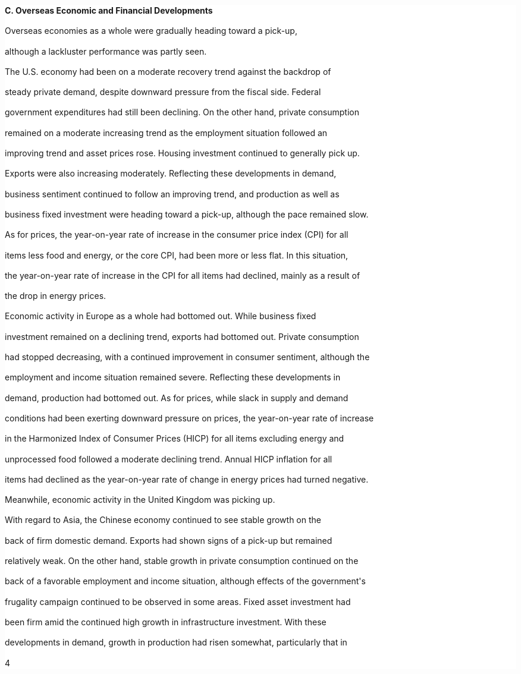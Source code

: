 **C. Overseas Economic and Financial Developments**

Overseas economies as a whole were gradually heading toward a pick-up,

although a lackluster performance was partly seen.

The U.S. economy had been on a moderate recovery trend against the backdrop of

steady private demand, despite downward pressure from the fiscal side. Federal

government expenditures had still been declining. On the other hand, private consumption

remained on a moderate increasing trend as the employment situation followed an

improving trend and asset prices rose. Housing investment continued to generally pick up.

Exports were also increasing moderately. Reflecting these developments in demand,

business sentiment continued to follow an improving trend, and production as well as

business fixed investment were heading toward a pick-up, although the pace remained slow.

As for prices, the year-on-year rate of increase in the consumer price index (CPI) for all

items less food and energy, or the core CPI, had been more or less flat. In this situation,

the year-on-year rate of increase in the CPI for all items had declined, mainly as a result of

the drop in energy prices.

Economic activity in Europe as a whole had bottomed out. While business fixed

investment remained on a declining trend, exports had bottomed out. Private consumption

had stopped decreasing, with a continued improvement in consumer sentiment, although the

employment and income situation remained severe. Reflecting these developments in

demand, production had bottomed out. As for prices, while slack in supply and demand

conditions had been exerting downward pressure on prices, the year-on-year rate of increase

in the Harmonized Index of Consumer Prices (HICP) for all items excluding energy and

unprocessed food followed a moderate declining trend. Annual HICP inflation for all

items had declined as the year-on-year rate of change in energy prices had turned negative.

Meanwhile, economic activity in the United Kingdom was picking up.

With regard to Asia, the Chinese economy continued to see stable growth on the

back of firm domestic demand. Exports had shown signs of a pick-up but remained

relatively weak. On the other hand, stable growth in private consumption continued on the

back of a favorable employment and income situation, although effects of the government's

frugality campaign continued to be observed in some areas. Fixed asset investment had

been firm amid the continued high growth in infrastructure investment. With these

developments in demand, growth in production had risen somewhat, particularly that in

4
